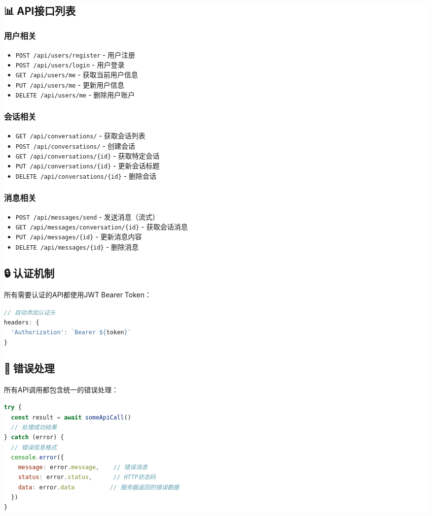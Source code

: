 ## 📊 API接口列表

### 用户相关
- `POST /api/users/register` - 用户注册
- `POST /api/users/login` - 用户登录
- `GET /api/users/me` - 获取当前用户信息
- `PUT /api/users/me` - 更新用户信息
- `DELETE /api/users/me` - 删除用户账户

### 会话相关
- `GET /api/conversations/` - 获取会话列表
- `POST /api/conversations/` - 创建会话
- `GET /api/conversations/{id}` - 获取特定会话
- `PUT /api/conversations/{id}` - 更新会话标题
- `DELETE /api/conversations/{id}` - 删除会话

### 消息相关
- `POST /api/messages/send` - 发送消息（流式）
- `GET /api/messages/conversation/{id}` - 获取会话消息
- `PUT /api/messages/{id}` - 更新消息内容
- `DELETE /api/messages/{id}` - 删除消息

## 🔒 认证机制

所有需要认证的API都使用JWT Bearer Token：

```javascript
// 自动添加认证头
headers: {
  'Authorization': `Bearer ${token}`
}
```

## 🚨 错误处理

所有API调用都包含统一的错误处理：

```javascript
try {
  const result = await someApiCall()
  // 处理成功结果
} catch (error) {
  // 错误信息格式
  console.error({
    message: error.message,    // 错误消息
    status: error.status,      // HTTP状态码
    data: error.data          // 服务器返回的错误数据
  })
}
```

